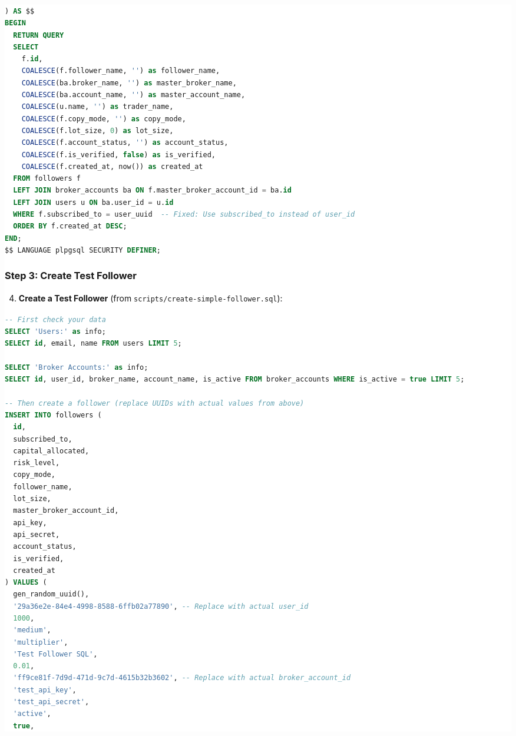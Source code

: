 ```sql
) AS $$
BEGIN
  RETURN QUERY
  SELECT 
    f.id,
    COALESCE(f.follower_name, '') as follower_name,
    COALESCE(ba.broker_name, '') as master_broker_name,
    COALESCE(ba.account_name, '') as master_account_name,
    COALESCE(u.name, '') as trader_name,
    COALESCE(f.copy_mode, '') as copy_mode,
    COALESCE(f.lot_size, 0) as lot_size,
    COALESCE(f.account_status, '') as account_status,
    COALESCE(f.is_verified, false) as is_verified,
    COALESCE(f.created_at, now()) as created_at
  FROM followers f
  LEFT JOIN broker_accounts ba ON f.master_broker_account_id = ba.id
  LEFT JOIN users u ON ba.user_id = u.id
  WHERE f.subscribed_to = user_uuid  -- Fixed: Use subscribed_to instead of user_id
  ORDER BY f.created_at DESC;
END;
$$ LANGUAGE plpgsql SECURITY DEFINER;
```

### **Step 3: Create Test Follower**

4. **Create a Test Follower** (from `scripts/create-simple-follower.sql`):
```sql
-- First check your data
SELECT 'Users:' as info;
SELECT id, email, name FROM users LIMIT 5;

SELECT 'Broker Accounts:' as info;
SELECT id, user_id, broker_name, account_name, is_active FROM broker_accounts WHERE is_active = true LIMIT 5;

-- Then create a follower (replace UUIDs with actual values from above)
INSERT INTO followers (
  id,
  subscribed_to,
  capital_allocated,
  risk_level,
  copy_mode,
  follower_name,
  lot_size,
  master_broker_account_id,
  api_key,
  api_secret,
  account_status,
  is_verified,
  created_at
) VALUES (
  gen_random_uuid(),
  '29a36e2e-84e4-4998-8588-6ffb02a77890', -- Replace with actual user_id
  1000,
  'medium',
  'multiplier',
  'Test Follower SQL',
  0.01,
  'ff9ce81f-7d9d-471d-9c7d-4615b32b3602', -- Replace with actual broker_account_id
  'test_api_key',
  'test_api_secret',
  'active',
  true,
```